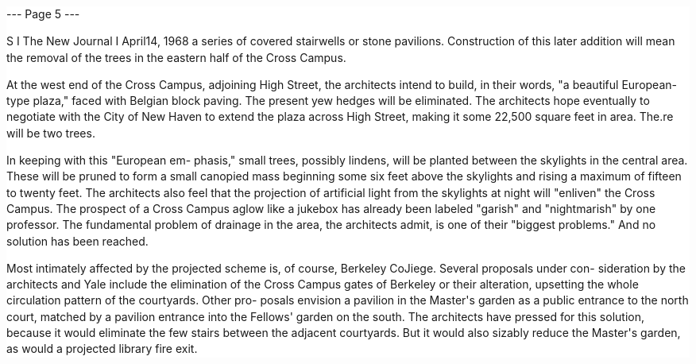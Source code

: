 
--- Page 5 ---

S I The New Journal I April14, 1968 
a series of covered stairwells or stone 
pavilions. Construction of this later 
addition will mean the removal of the 
trees in the eastern half of the Cross 
Campus. 

At the west end of the Cross Campus, 
adjoining High Street, the architects intend 
to build, in their words, "a beautiful 
European-type plaza," faced with Belgian 
block paving. The present yew hedges 
will be eliminated. The architects hope 
eventually to negotiate with the City of 
New Haven to extend the plaza across 
High Street, making it some 22,500 square 
feet in area. The.re will be two trees. 

In keeping with this "European em-
phasis," small trees, possibly lindens, will 
be planted between the skylights in the 
central area. These will be pruned to form 
a small canopied mass beginning some 
six feet above the skylights and rising a 
maximum of fifteen to twenty feet. The 
architects also feel that the projection 
of artificial light from the skylights at 
night will "enliven" the Cross Campus. 
The prospect of a Cross Campus aglow 
like a jukebox has already been labeled 
"garish" and "nightmarish" by one 
professor. The fundamental problem of 
drainage in the area, the architects admit, 
is one of their "biggest problems." And 
no solution has been reached. 

Most intimately affected by the 
projected scheme is, of course, Berkeley 
CoJiege. Several proposals under con-
sideration by the architects and Yale 
include the elimination of the Cross 
Campus gates of Berkeley or their 
alteration, upsetting the whole circulation 
pattern of the courtyards. Other pro-
posals envision a pavilion in the Master's 
garden as a public entrance to the north 
court, matched by a pavilion entrance into 
the Fellows' garden on the south. The 
architects have pressed for this solution, 
because it would eliminate the few stairs 
between the adjacent courtyards. But it 
would also sizably reduce the Master's 
garden, as would a projected library 
fire exit. 
